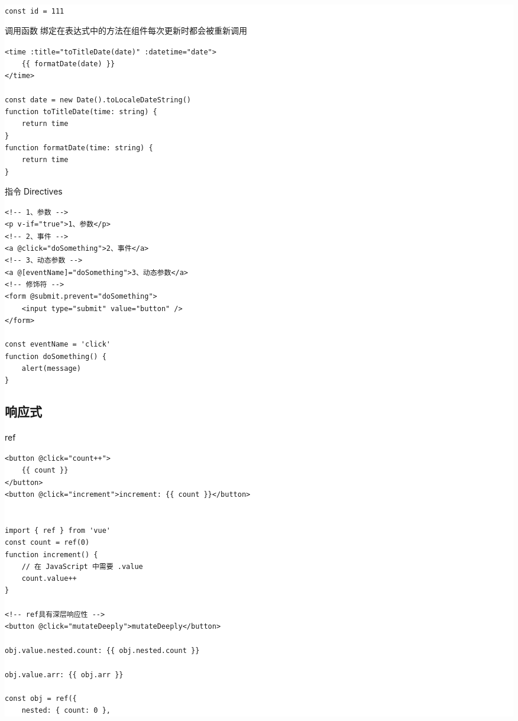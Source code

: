 ```
const id = 111

```
 
调用函数 绑定在表达式中的方法在组件每次更新时都会被重新调用
```
<time :title="toTitleDate(date)" :datetime="date">
    {{ formatDate(date) }}
</time>

const date = new Date().toLocaleDateString()
function toTitleDate(time: string) {
	return time
}
function formatDate(time: string) {
	return time
}
```

指令 Directives
```
<!-- 1、参数 -->
<p v-if="true">1、参数</p>
<!-- 2、事件 -->
<a @click="doSomething">2、事件</a>
<!-- 3、动态参数 -->
<a @[eventName]="doSomething">3、动态参数</a>
<!-- 修饰符 -->
<form @submit.prevent="doSomething">
    <input type="submit" value="button" />
</form>

const eventName = 'click'
function doSomething() {
	alert(message)
}
```


## 响应式

ref 
```
<button @click="count++">
    {{ count }}
</button>
<button @click="increment">increment: {{ count }}</button>

        
import { ref } from 'vue'
const count = ref(0)
function increment() {
    // 在 JavaScript 中需要 .value
    count.value++
}

<!-- ref具有深层响应性 -->
<button @click="mutateDeeply">mutateDeeply</button>

obj.value.nested.count: {{ obj.nested.count }}

obj.value.arr: {{ obj.arr }}

const obj = ref({
    nested: { count: 0 },
```